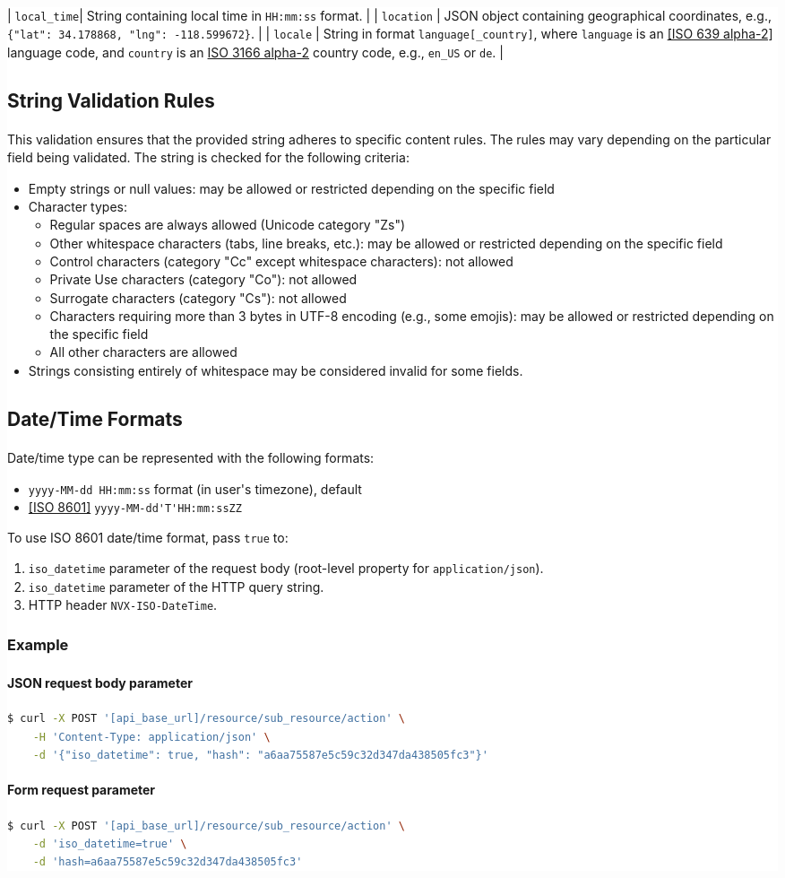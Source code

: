 | `local_time`| String containing local time in `HH:mm:ss` format.                                                                                                                                                                                                                                                                                                      |
| `location` | JSON object containing geographical coordinates, e.g., `{"lat": 34.178868, "lng": -118.599672}`.                                                                                                                                                                                                                                                        |
| `locale`   | String in format `language[_country]`, where `language` is an <a href="https://www.loc.gov/standards/iso639-2/php/English_list.php" target="_blank">[ISO 639 alpha-2]</a> language code, and `country` is an <a href="https://en.wikipedia.org/wiki/ISO_3166-2#Current_codes" target="_blank">ISO 3166 alpha-2</a> country code, e.g., `en_US` or `de`. |

## String Validation Rules

This validation ensures that the provided string adheres to specific content rules. The rules may vary depending on the particular field being validated. The string is checked for the following criteria:
- Empty strings or null values: may be allowed or restricted depending on the specific field
- Character types:
  - Regular spaces are always allowed (Unicode category "Zs")
  - Other whitespace characters (tabs, line breaks, etc.): may be allowed or restricted depending on the specific field
  - Control characters (category "Cc" except whitespace characters): not allowed
  - Private Use characters (category "Co"): not allowed
  - Surrogate characters (category "Cs"): not allowed
  - Characters requiring more than 3 bytes in UTF-8 encoding (e.g., some emojis): may be allowed or restricted depending on the specific field
  - All other characters are allowed
- Strings consisting entirely of whitespace may be considered invalid for some fields.

## Date/Time Formats

Date/time type can be represented with the following formats:
- `yyyy-MM-dd HH:mm:ss` format (in user's timezone), default
- <a href="https://en.wikipedia.org/wiki/ISO_8601" target="_blank">[ISO 8601]</a> `yyyy-MM-dd'T'HH:mm:ssZZ`

To use ISO 8601 date/time format, pass `true` to:

1. `iso_datetime` parameter of the request body (root-level property for `application/json`).
2. `iso_datetime` parameter of the HTTP query string.
3. HTTP header `NVX-ISO-DateTime`.

### Example

#### JSON request body parameter

```sh
$ curl -X POST '[api_base_url]/resource/sub_resource/action' \
    -H 'Content-Type: application/json' \
    -d '{"iso_datetime": true, "hash": "a6aa75587e5c59c32d347da438505fc3"}'
```

#### Form request parameter

```sh
$ curl -X POST '[api_base_url]/resource/sub_resource/action' \
    -d 'iso_datetime=true' \
    -d 'hash=a6aa75587e5c59c32d347da438505fc3'
```
